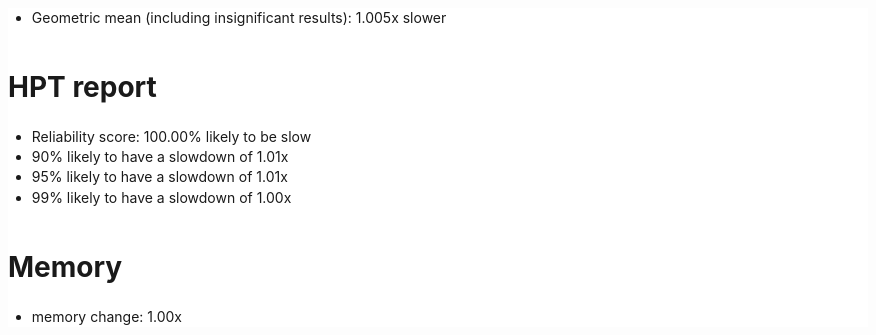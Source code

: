 - Geometric mean (including insignificant results): 1.005x slower

# HPT report

- Reliability score: 100.00% likely to be slow
- 90% likely to have a slowdown of 1.01x
- 95% likely to have a slowdown of 1.01x
- 99% likely to have a slowdown of 1.00x

# Memory
- memory change: 1.00x